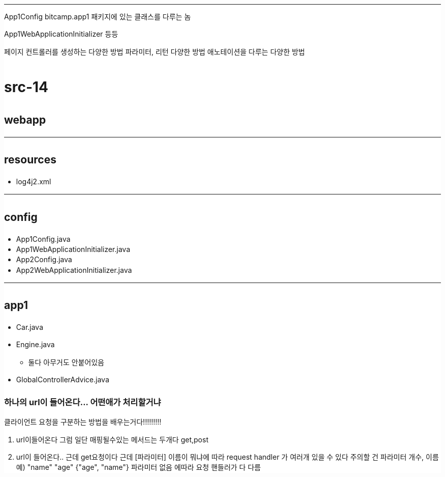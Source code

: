 ------------------------------------

App1Config 
bitcamp.app1 패키지에 있는 클래스를 다루는 놈

App1WebApplicationInitializer
등등

페이지 컨트롤러를 생성하는 다양한 방법
파라미터, 리턴 다양한 방법
애노테이션을 다루는 다양한 방법

# src-14


## webapp

------------------------------------

## resources
- log4j2.xml

------------------------------------
## config
- App1Config.java
- App1WebApplicationInitializer.java
- App2Config.java
- App2WebApplicationInitializer.java

------------------------------------
## app1
- Car.java
- Engine.java
  - 둘다 아무거도 안붙어있음

- GlobalControllerAdvice.java



### 하나의 url이 들어온다... 어떤애가 처리할거냐
클라이언트 요청을 구분하는 방법을 배우는거다!!!!!!!!!
1. url이들어온다
그럼 일단 매핑될수있는 메서드는 두개다 get,post

31. url이 들어온다.. 근데 get요청이다
근데 [파라미터] 이름이 뭐냐에 따라 request handler 가 여러개 있을 수 있다 
주의할 건 파라미터 개수, 이름
예)
"name"
"age"
{"age", "name"}
파라미터 없음
에따라 요청 핸들러가 다 다름
